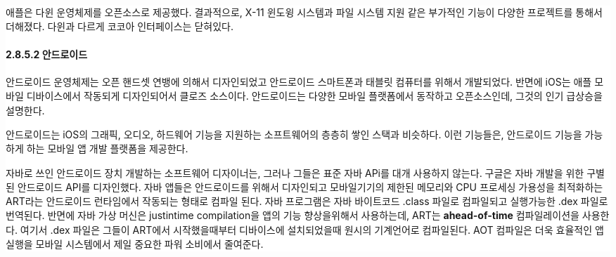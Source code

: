애플은 다윈 운영체제를 오픈소스로 제공했다. 결과적으로, X-11 윈도윙 시스템과 파일 시스템 지원 같은 부가적인 기능이 다양한 프로젝트를 통해서 더해졌다. 다윈과 다르게 코코아 인터페이스는 닫혀있다.

#### 2.8.5.2 안드로이드

안드로이드 운영체제는 오픈 핸드셋 연뱅에 의해서 디자인되었고 안드로이드 스마트폰과 태블릿 컴퓨터를 위해서 개발되었다. 반면에 iOS는 애플 모바일 디바이스에서 작동되게 디자인되어서 클로즈 소스이다. 안드로이드는 다양한 모바일 플랫폼에서 동작하고 오픈소스인데, 그것의 인기 급상승을 설명한다. 

안드로이드는 iOS의 그래픽, 오디오, 하드웨어 기능을 지원하는 소프트웨어의 층층히 쌓인 스택과 비슷하다. 이런 기능들은, 안드로이드 기능을 가능하게 하는 모바일 앱 개발 플랫폼을 제공한다.

자바로 쓰인 안드로이드 장치 개발하는 소프트웨어 디자이너는, 그러나 그들은 표준 자바 APi를 대개 사용하지 않는다. 구글은 자바 개발을 위한 구별된 안드로이드 API를 디자인했다. 자바 앱들은 안드로이드를 위해서 디자인되고 모바일기기의 제한된 메모리와 CPU 프로세싱 가용성을 최적화하는 ART라는 안드로이드 런타임에서 작동되는 형태로 컴파일 된다. 자바 프로그램은 자바 바이트코드 .class 파일로 컴파일되고 실행가능한 .dex 파일로 번역된다. 반면에 자바 가상 머신은 justintime compilation을 앱의 기능 향상을위해서 사용하는데, ART는 **ahead-of-time** 컴파일레이션을 사용한다. 여기서 .dex 파일은 그들이 ART에서 시작했을때부터 디바이스에 설치되었을때 원시의 기계언어로 컴파일된다. AOT 컴파일은 더욱 효율적인 앱 실행을 모바일 시스템에서 제일 중요한 파워 소비에서 줄여준다.

